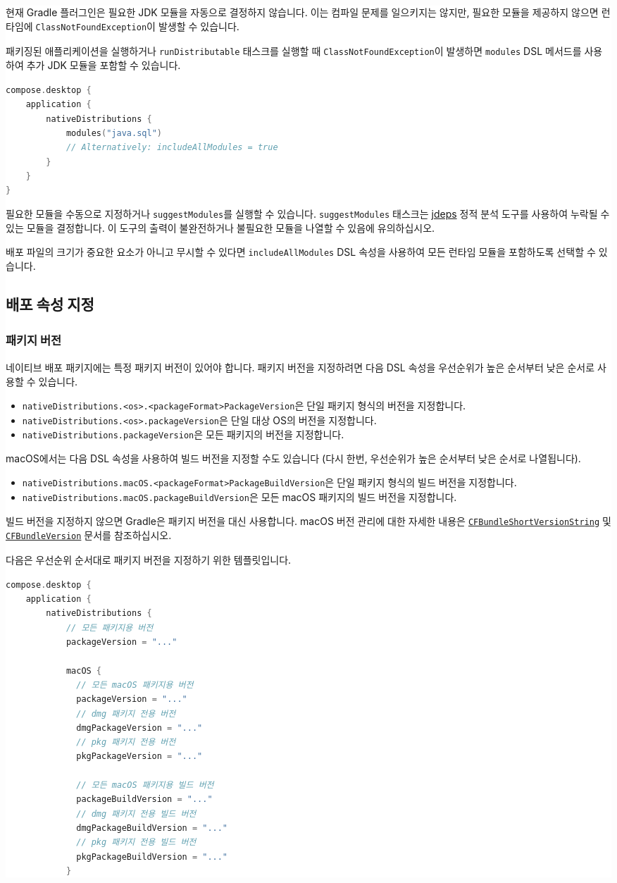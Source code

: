 현재 Gradle 플러그인은 필요한 JDK 모듈을 자동으로 결정하지 않습니다. 이는 컴파일 문제를 일으키지는 않지만, 필요한 모듈을 제공하지 않으면 런타임에 `ClassNotFoundException`이 발생할 수 있습니다.

패키징된 애플리케이션을 실행하거나 `runDistributable` 태스크를 실행할 때 `ClassNotFoundException`이 발생하면 `modules` DSL 메서드를 사용하여 추가 JDK 모듈을 포함할 수 있습니다.

```kotlin
compose.desktop {
    application {
        nativeDistributions {
            modules("java.sql")
            // Alternatively: includeAllModules = true
        }
    }
}
```

필요한 모듈을 수동으로 지정하거나 `suggestModules`를 실행할 수 있습니다. `suggestModules` 태스크는 [jdeps](https://docs.oracle.com/javase/9/tools/jdeps.htm) 정적 분석 도구를 사용하여 누락될 수 있는 모듈을 결정합니다. 이 도구의 출력이 불완전하거나 불필요한 모듈을 나열할 수 있음에 유의하십시오.

배포 파일의 크기가 중요한 요소가 아니고 무시할 수 있다면 `includeAllModules` DSL 속성을 사용하여 모든 런타임 모듈을 포함하도록 선택할 수 있습니다.

## 배포 속성 지정

### 패키지 버전

네이티브 배포 패키지에는 특정 패키지 버전이 있어야 합니다.
패키지 버전을 지정하려면 다음 DSL 속성을 우선순위가 높은 순서부터 낮은 순서로 사용할 수 있습니다.

*   `nativeDistributions.<os>.<packageFormat>PackageVersion`은 단일 패키지 형식의 버전을 지정합니다.
*   `nativeDistributions.<os>.packageVersion`은 단일 대상 OS의 버전을 지정합니다.
*   `nativeDistributions.packageVersion`은 모든 패키지의 버전을 지정합니다.

macOS에서는 다음 DSL 속성을 사용하여 빌드 버전을 지정할 수도 있습니다 (다시 한번, 우선순위가 높은 순서부터 낮은 순서로 나열됩니다).

*   `nativeDistributions.macOS.<packageFormat>PackageBuildVersion`은 단일 패키지 형식의 빌드 버전을 지정합니다.
*   `nativeDistributions.macOS.packageBuildVersion`은 모든 macOS 패키지의 빌드 버전을 지정합니다.

빌드 버전을 지정하지 않으면 Gradle은 패키지 버전을 대신 사용합니다. macOS 버전 관리에 대한 자세한 내용은 [`CFBundleShortVersionString`](https://developer.apple.com/documentation/bundleresources/information_property_list/cfbundleshortversionstring) 및 [`CFBundleVersion`](https://developer.apple.com/documentation/bundleresources/information_property_list/cfbundleversion) 문서를 참조하십시오.

다음은 우선순위 순서대로 패키지 버전을 지정하기 위한 템플릿입니다.

```kotlin
compose.desktop {
    application {
        nativeDistributions {
            // 모든 패키지용 버전
            packageVersion = "..." 
          
            macOS {
              // 모든 macOS 패키지용 버전
              packageVersion = "..."
              // dmg 패키지 전용 버전
              dmgPackageVersion = "..." 
              // pkg 패키지 전용 버전
              pkgPackageVersion = "..." 
              
              // 모든 macOS 패키지용 빌드 버전
              packageBuildVersion = "..."
              // dmg 패키지 전용 빌드 버전
              dmgPackageBuildVersion = "..." 
              // pkg 패키지 전용 빌드 버전
              pkgPackageBuildVersion = "..." 
            }
```